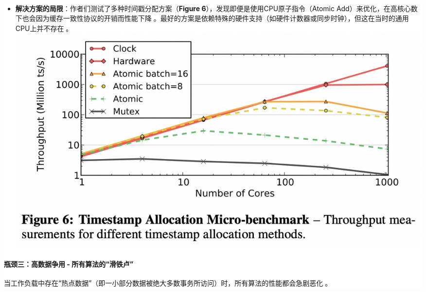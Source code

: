   * **解决方案的局限**：作者们测试了多种时间戳分配方案（**Figure 6**），发现即便是使用CPU原子指令（Atomic Add）来优化，在高核心数下也会因为缓存一致性协议的开销而性能下降 。最好的方案是依赖特殊的硬件支持（如硬件计数器或同步时钟），但这在当时的通用CPU上并不存在 。 ![pic](20250908_01_pic_003.jpg)  

#### **瓶颈三：高数据争用 - 所有算法的“滑铁卢”**

当工作负载中存在“热点数据”（即一小部分数据被绝大多数事务所访问）时，所有算法的性能都会急剧恶化 。
